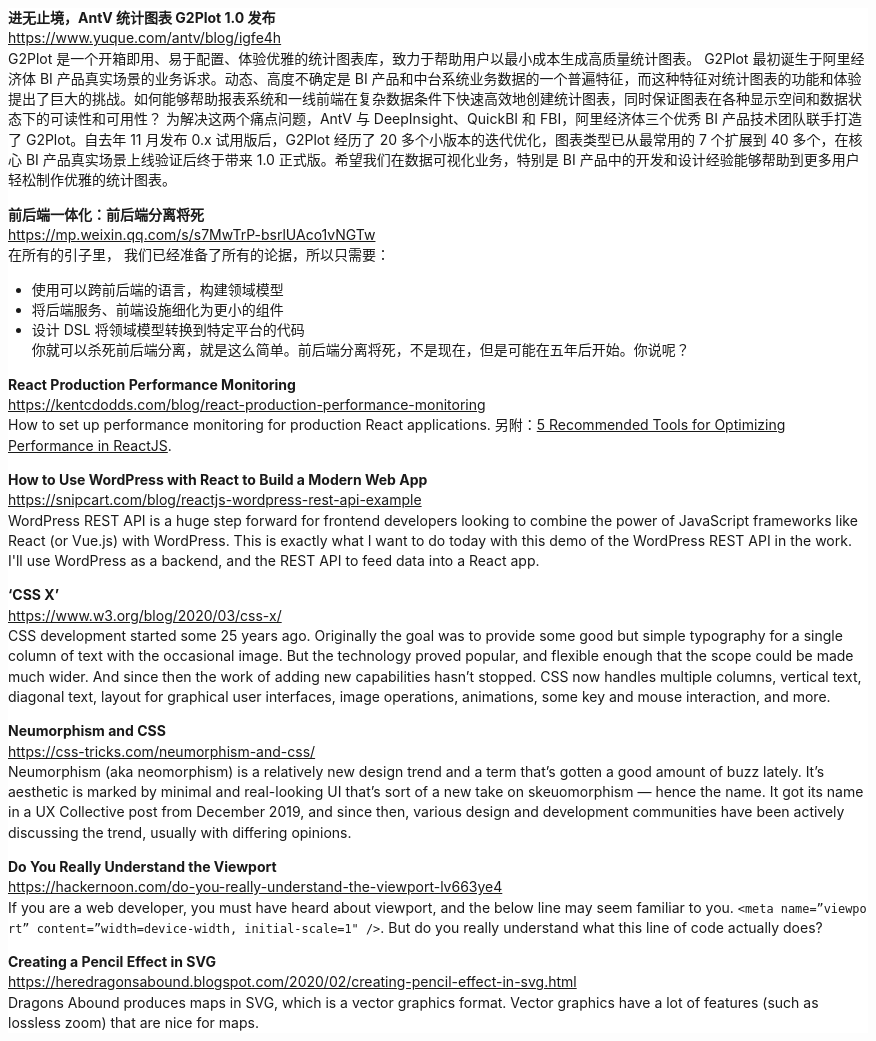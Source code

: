 **进无止境，AntV 统计图表 G2Plot 1.0 发布**  
https://www.yuque.com/antv/blog/igfe4h  
G2Plot 是一个开箱即用、易于配置、体验优雅的统计图表库，致力于帮助用户以最小成本生成高质量统计图表。 G2Plot 最初诞生于阿里经济体 BI 产品真实场景的业务诉求。动态、高度不确定是 BI 产品和中台系统业务数据的一个普遍特征，而这种特征对统计图表的功能和体验提出了巨大的挑战。如何能够帮助报表系统和一线前端在复杂数据条件下快速高效地创建统计图表，同时保证图表在各种显示空间和数据状态下的可读性和可用性？ 为解决这两个痛点问题，AntV 与 DeepInsight、QuickBI 和 FBI，阿里经济体三个优秀 BI 产品技术团队联手打造了 G2Plot。自去年 11 月发布 0.x 试用版后，G2Plot 经历了 20 多个小版本的迭代优化，图表类型已从最常用的 7 个扩展到 40 多个，在核心 BI 产品真实场景上线验证后终于带来 1.0 正式版。希望我们在数据可视化业务，特别是 BI 产品中的开发和设计经验能够帮助到更多用户轻松制作优雅的统计图表。

**前后端一体化：前后端分离将死**  
https://mp.weixin.qq.com/s/s7MwTrP-bsrlUAco1vNGTw  
在所有的引子里， 我们已经准备了所有的论据，所以只需要：  
- 使用可以跨前后端的语言，构建领域模型  
- 将后端服务、前端设施细化为更小的组件  
- 设计 DSL 将领域模型转换到特定平台的代码  
你就可以杀死前后端分离，就是这么简单。前后端分离将死，不是现在，但是可能在五年后开始。你说呢？

**React Production Performance Monitoring**  
https://kentcdodds.com/blog/react-production-performance-monitoring  
How to set up performance monitoring for production React applications. 另附：[5 Recommended Tools for Optimizing Performance in ReactJS](https://blog.bitsrc.io/5-recommended-tools-for-optimizing-performance-in-reactjs-29eb2a3ec46d).

**How to Use WordPress with React to Build a Modern Web App**  
https://snipcart.com/blog/reactjs-wordpress-rest-api-example  
WordPress REST API is a huge step forward for frontend developers looking to combine the power of JavaScript frameworks like React (or Vue.js) with WordPress. This is exactly what I want to do today with this demo of the WordPress REST API in the work. I'll use WordPress as a backend, and the REST API to feed data into a React app.

**‘CSS X’**  
https://www.w3.org/blog/2020/03/css-x/  
CSS development started some 25 years ago. Originally the goal was to provide some good but simple typography for a single column of text with the occasional image. But the technology proved popular, and flexible enough that the scope could be made much wider. And since then the work of adding new capabilities hasn’t stopped. CSS now handles multiple columns, vertical text, diagonal text, layout for graphical user interfaces, image operations, animations, some key and mouse interaction, and more.

**Neumorphism and CSS**  
https://css-tricks.com/neumorphism-and-css/  
Neumorphism (aka neomorphism) is a relatively new design trend and a term that’s gotten a good amount of buzz lately. It’s aesthetic is marked by minimal and real-looking UI that’s sort of a new take on skeuomorphism — hence the name. It got its name in a UX Collective post from December 2019, and since then, various design and development communities have been actively discussing the trend, usually with differing opinions.

**Do You Really Understand the Viewport**  
https://hackernoon.com/do-you-really-understand-the-viewport-lv663ye4  
If you are a web developer, you must have heard about viewport, and the below line may seem familiar to you. `<meta name=”viewport” content=”width=device-width, initial-scale=1" />`. But do you really understand what this line of code actually does?

**Creating a Pencil Effect in SVG**  
https://heredragonsabound.blogspot.com/2020/02/creating-pencil-effect-in-svg.html  
Dragons Abound produces maps in SVG, which is a vector graphics format.  Vector graphics have a lot of features (such as lossless zoom) that are nice for maps.
